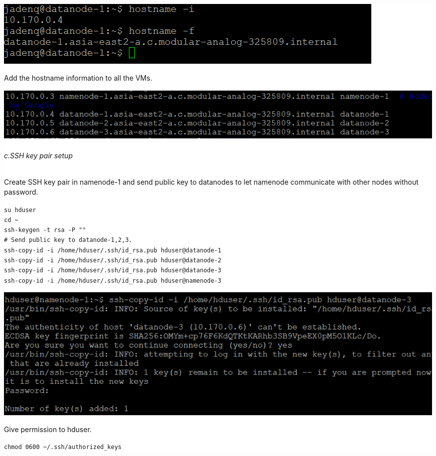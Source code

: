 ![1631610461527](./pics/13.png)

Add the hostname information to all the VMs.

![1631611189512](./pics/14.png)

###### c.SSH key pair setup

Create SSH key pair in namenode-1 and send public key to datanodes to let namenode communicate with other nodes without password.

```shell
su hduser
cd ~
ssh-keygen -t rsa -P ""
# Send public key to datanode-1,2,3.
ssh-copy-id -i /home/hduser/.ssh/id_rsa.pub hduser@datanode-1
ssh-copy-id -i /home/hduser/.ssh/id_rsa.pub hduser@datanode-2
ssh-copy-id -i /home/hduser/.ssh/id_rsa.pub hduser@datanode-3
ssh-copy-id -i /home/hduser/.ssh/id_rsa.pub hduser@namenode-3
```

![1631614889724](./pics/15.png)

Give permission to hduser.

```shell
chmod 0600 ~/.ssh/authorized_keys
```

